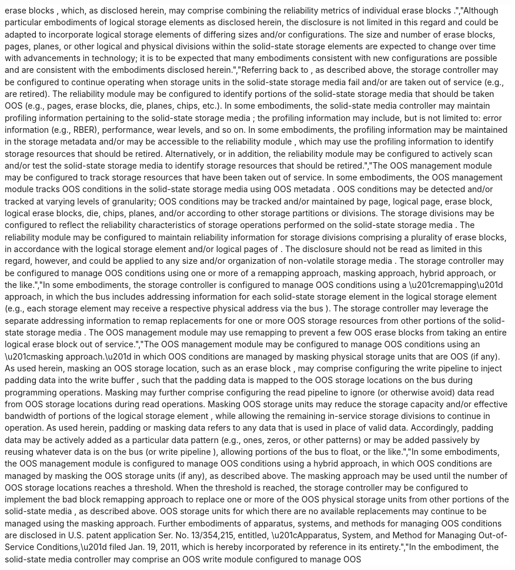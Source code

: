 erase blocks , which, as disclosed herein, may comprise combining the reliability metrics of individual erase blocks .","Although particular embodiments of logical storage elements  as disclosed herein, the disclosure is not limited in this regard and could be adapted to incorporate logical storage elements  of differing sizes and\/or configurations. The size and number of erase blocks, pages, planes, or other logical and physical divisions within the solid-state storage elements  are expected to change over time with advancements in technology; it is to be expected that many embodiments consistent with new configurations are possible and are consistent with the embodiments disclosed herein.","Referring back to , as described above, the storage controller  may be configured to continue operating when storage units in the solid-state storage media  fail and\/or are taken out of service (e.g., are retired). The reliability module  may be configured to identify portions of the solid-state storage media  that should be taken OOS (e.g., pages, erase blocks, die, planes, chips, etc.). In some embodiments, the solid-state media controller  may maintain profiling information pertaining to the solid-state storage media ; the profiling information may include, but is not limited to: error information (e.g., RBER), performance, wear levels, and so on. In some embodiments, the profiling information may be maintained in the storage metadata  and\/or may be accessible to the reliability module , which may use the profiling information to identify storage resources that should be retired. Alternatively, or in addition, the reliability module  may be configured to actively scan and\/or test the solid-state storage media  to identify storage resources that should be retired.","The OOS management module  may be configured to track storage resources that have been taken out of service. In some embodiments, the OOS management module  tracks OOS conditions in the solid-state storage media  using OOS metadata . OOS conditions may be detected and\/or tracked at varying levels of granularity; OOS conditions may be tracked and\/or maintained by page, logical page, erase block, logical erase blocks, die, chips, planes, and\/or according to other storage partitions or divisions. The storage divisions may be configured to reflect the reliability characteristics of storage operations performed on the solid-state storage media . The reliability module  may be configured to maintain reliability information for storage divisions comprising a plurality of erase blocks, in accordance with the logical storage element  and\/or logical pages  of . The disclosure should not be read as limited in this regard, however, and could be applied to any size and\/or organization of non-volatile storage media . The storage controller  may be configured to manage OOS conditions using one or more of a remapping approach, masking approach, hybrid approach, or the like.","In some embodiments, the storage controller  is configured to manage OOS conditions using a \u201cremapping\u201d approach, in which the bus  includes addressing information for each solid-state storage element  in the logical storage element  (e.g., each storage element  may receive a respective physical address via the bus ). The storage controller  may leverage the separate addressing information to remap replacements for one or more OOS storage resources from other portions of the solid-state storage media . The OOS management module  may use remapping to prevent a few OOS erase blocks  from taking an entire logical erase block  out of service.","The OOS management module  may be configured to manage OOS conditions using an \u201cmasking approach.\u201d in which OOS conditions are managed by masking physical storage units that are OOS (if any). As used herein, masking an OOS storage location, such as an erase block , may comprise configuring the write pipeline  to inject padding data into the write buffer , such that the padding data is mapped to the OOS storage locations on the bus  during programming operations. Masking may further comprise configuring the read pipeline  to ignore (or otherwise avoid) data read from OOS storage locations during read operations. Masking OOS storage units may reduce the storage capacity and\/or effective bandwidth of portions of the logical storage element , while allowing the remaining in-service storage divisions  to continue in operation. As used herein, padding or masking data refers to any data that is used in place of valid data. Accordingly, padding data may be actively added as a particular data pattern (e.g., ones, zeros, or other patterns) or may be added passively by reusing whatever data is on the bus  (or write pipeline ), allowing portions of the bus  to float, or the like.","In some embodiments, the OOS management module  is configured to manage OOS conditions using a hybrid approach, in which OOS conditions are managed by masking the OOS storage units (if any), as described above. The masking approach may be used until the number of OOS storage locations reaches a threshold. When the threshold is reached, the storage controller  may be configured to implement the bad block remapping approach to replace one or more of the OOS physical storage units from other portions of the solid-state media , as described above. OOS storage units for which there are no available replacements may continue to be managed using the masking approach. Further embodiments of apparatus, systems, and methods for managing OOS conditions are disclosed in U.S. patent application Ser. No. 13\/354,215, entitled, \u201cApparatus, System, and Method for Managing Out-of-Service Conditions,\u201d filed Jan. 19, 2011, which is hereby incorporated by reference in its entirety.","In the  embodiment, the solid-state media controller  may comprise an OOS write module  configured to manage OOS